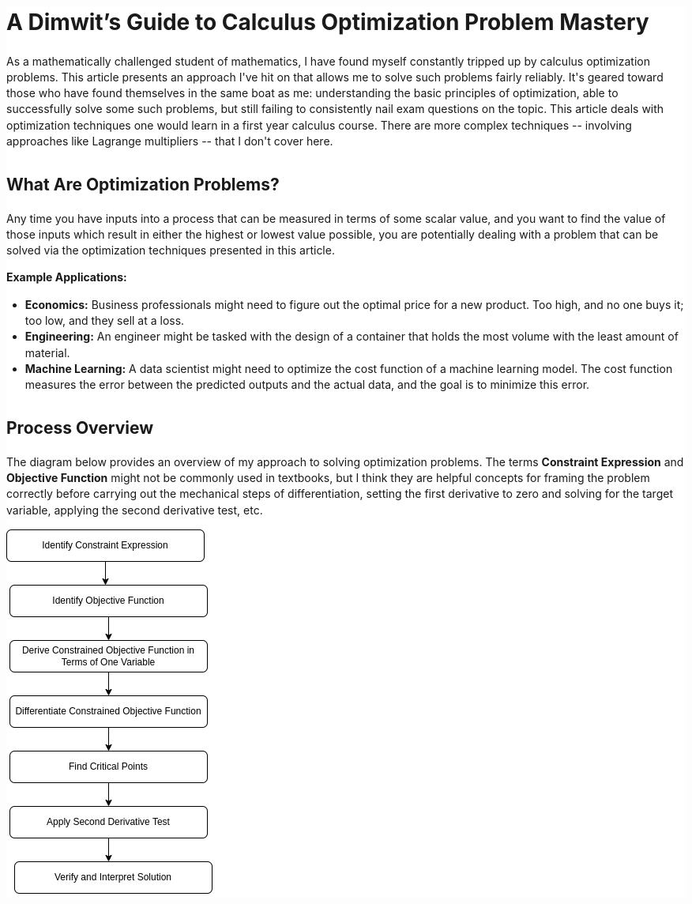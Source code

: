 # A Dimwit’s Guide to Calculus Optimization Problem Mastery

As a mathematically challenged student of mathematics, I have found myself constantly tripped up by calculus optimization problems.   This article presents an approach I've hit on that allows me to solve such problems fairly reliably. It's geared toward those who have found themselves in the same boat as me: understanding the basic principles of optimization, able to successfully solve some such problems, but still failing to consistently nail exam questions on the topic.  This article deals with optimization techniques one would learn in a first year calculus course. There are more complex techniques -- involving approaches like Lagrange multipliers -- that I don't cover here.

## What Are Optimization Problems?

Any time you have inputs into a process that can be measured in terms of some scalar value, and you want to find the value of those inputs which result in either the highest or lowest value possible, you are potentially dealing with a problem that can be solved via the optimization techniques presented in this article.

**Example Applications:**

- **Economics:** Business professionals might need to figure out the optimal price for a new product. Too high, and no one buys it; too low, and they sell at a loss.
- **Engineering:** An engineer might be tasked with the design of a container that holds the most volume with the least amount of material.
- **Machine Learning:** A data scientist might need to optimize the cost function of a machine learning model. The cost function measures the error between the predicted outputs and the actual data, and the goal is to minimize this error.

## Process Overview

The diagram below provides an overview of my approach to solving optimization problems. The terms **Constraint Expression** and **Objective Function** might not be commonly used in textbooks, but I think they are helpful concepts for framing the problem correctly before carrying out the mechanical steps of differentiation, setting the first derivative to zero and solving for the target variable, applying the second derivative test, etc.


![Process Steps](steps.png)

